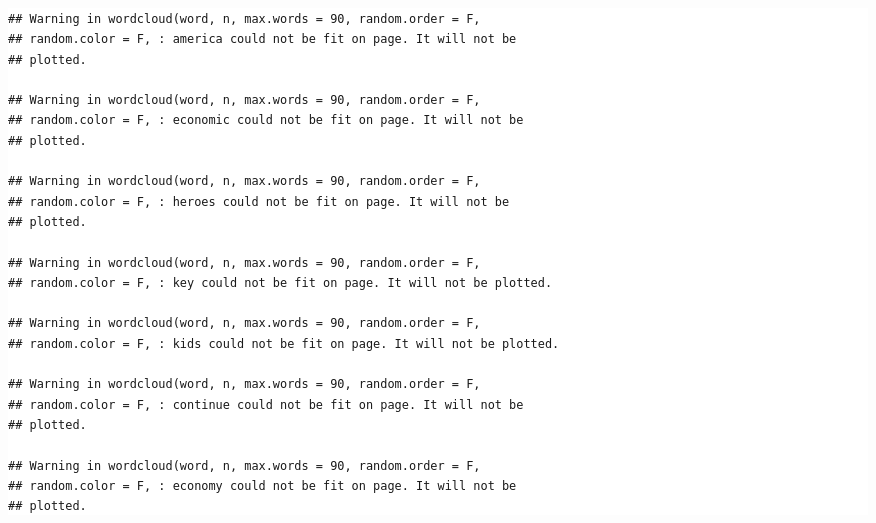     ## Warning in wordcloud(word, n, max.words = 90, random.order = F,
    ## random.color = F, : america could not be fit on page. It will not be
    ## plotted.

    ## Warning in wordcloud(word, n, max.words = 90, random.order = F,
    ## random.color = F, : economic could not be fit on page. It will not be
    ## plotted.

    ## Warning in wordcloud(word, n, max.words = 90, random.order = F,
    ## random.color = F, : heroes could not be fit on page. It will not be
    ## plotted.

    ## Warning in wordcloud(word, n, max.words = 90, random.order = F,
    ## random.color = F, : key could not be fit on page. It will not be plotted.

    ## Warning in wordcloud(word, n, max.words = 90, random.order = F,
    ## random.color = F, : kids could not be fit on page. It will not be plotted.

    ## Warning in wordcloud(word, n, max.words = 90, random.order = F,
    ## random.color = F, : continue could not be fit on page. It will not be
    ## plotted.

    ## Warning in wordcloud(word, n, max.words = 90, random.order = F,
    ## random.color = F, : economy could not be fit on page. It will not be
    ## plotted.
